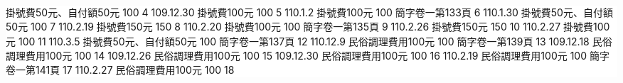 掛號費50元、自付額50元
100
4
109.12.30
掛號費100元
100
5
110.1.2
掛號費100元
100
簡字卷一第133頁
6
110.1.30
掛號費50元、自付額50元
100
7
110.2.19
掛號費150元
150
8
110.2.20
掛號費100元
100
簡字卷一第135頁
9
110.2.26
掛號費150元
150
10
110.2.27
掛號費100元
100
11
110.3.5
掛號費50元、自付額50元
100
簡字卷一第137頁
12
110.12.9
民俗調理費用100元
100
簡字卷一第139頁
13
109.12.18
民俗調理費用100元
100
14
109.12.26
民俗調理費用100元
100
15
109.12.30
民俗調理費用100元
100
16
110.2.19
民俗調理費用100元
100
簡字卷一第141頁
17
110.2.27
民俗調理費用100元
100
18